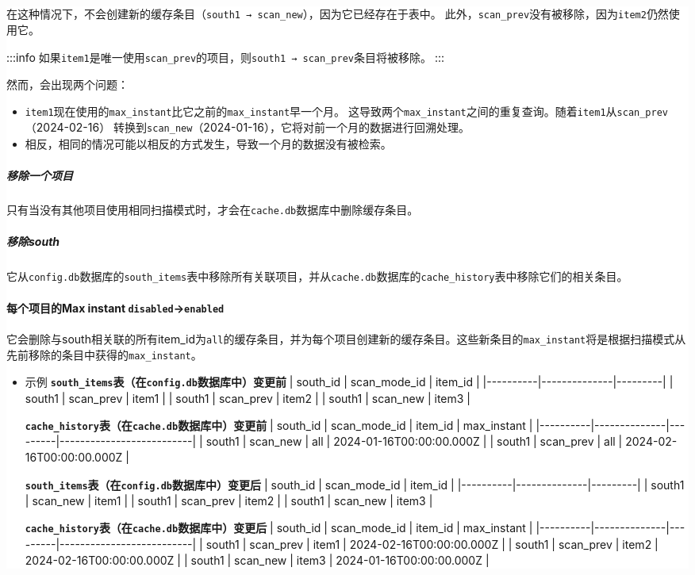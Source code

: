 在这种情况下，不会创建新的缓存条目（`south1 → scan_new`），因为它已经存在于表中。
此外，`scan_prev`没有被移除，因为`item2`仍然使用它。

:::info
如果`item1`是唯一使用`scan_prev`的项目，则`south1 → scan_prev`条目将被移除。
:::

然而，会出现两个问题：
- `item1`现在使用的`max_instant`比它之前的`max_instant`早一个月。
这导致两个`max_instant`之间的重复查询。随着`item1`从`scan_prev`（2024-02-16）
转换到`scan_new`（2024-01-16），它将对前一个月的数据进行回溯处理。
- 相反，相同的情况可能以相反的方式发生，导致一个月的数据没有被检索。

##### 移除一个项目
只有当没有其他项目使用相同扫描模式时，才会在`cache.db`数据库中删除缓存条目。

##### 移除south
它从`config.db`数据库的`south_items`表中移除所有关联项目，并从`cache.db`数据库的`cache_history`表中移除它们的相关条目。

#### 每个项目的Max instant `disabled`→`enabled`
它会删除与south相关联的所有item_id为`all`的缓存条目，并为每个项目创建新的缓存条目。这些新条目的`max_instant`将是根据扫描模式从先前移除的条目中获得的`max_instant`。

- 示例
    **`south_items`表（在`config.db`数据库中）变更前**
    | south_id | scan_mode_id | item_id |
    |----------|--------------|---------|
    | south1   | scan_prev    | item1   |
    | south1   | scan_prev    | item2   |
    | south1   | scan_new     | item3   |

    **`cache_history`表（在`cache.db`数据库中）变更前**
    | south_id | scan_mode_id | item_id | max_instant              |
    |----------|--------------|---------|--------------------------|
    | south1   | scan_new     | all     | 2024-01-16T00:00:00.000Z |
    | south1   | scan_prev    | all     | 2024-02-16T00:00:00.000Z |

    **`south_items`表（在`config.db`数据库中）变更后**
    | south_id | scan_mode_id | item_id |
    |----------|--------------|---------|
    | south1   | scan_new     | item1   |
    | south1   | scan_prev    | item2   |
    | south1   | scan_new     | item3   |

    **`cache_history`表（在`cache.db`数据库中）变更后**
    | south_id | scan_mode_id | item_id | max_instant              |
    |----------|--------------|---------|--------------------------|
    | south1   | scan_prev    | item1   | 2024-02-16T00:00:00.000Z |
    | south1   | scan_prev    | item2   | 2024-02-16T00:00:00.000Z |
    | south1   | scan_new     | item3   | 2024-01-16T00:00:00.000Z |

